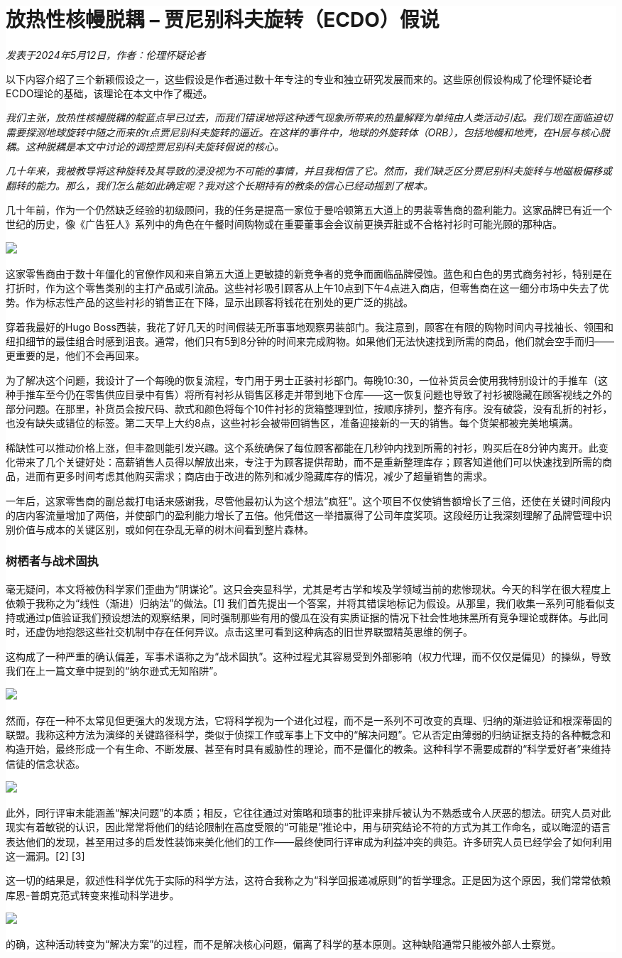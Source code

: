 # 放热性核幔脱耦 – 贾尼别科夫旋转（ECDO）假说

*发表于2024年5月12日，作者：伦理怀疑论者*

以下内容介绍了三个新颖假设之一，这些假设是作者通过数十年专注的专业和独立研究发展而来的。这些原创假设构成了伦理怀疑论者ECDO理论的基础，该理论在本文中作了概述。

*我们主张，放热性核幔脱耦的靛蓝点早已过去，而我们错误地将这种透气现象所带来的热量解释为单纯由人类活动引起。我们现在面临迫切需要探测地球旋转中随之而来的τ点贾尼别科夫旋转的逼近。在这样的事件中，地球的外旋转体（ORB），包括地幔和地壳，在H层与核心脱耦。这种脱耦是本文中讨论的调控贾尼别科夫旋转假说的核心。*

*几十年来，我被教导将这种旋转及其导致的浸没视为不可能的事情，并且我相信了它。然而，我们缺乏区分贾尼别科夫旋转与地磁极偏移或翻转的能力。那么，我们怎么能如此确定呢？我对这个长期持有的教条的信心已经动摇到了根本。*

几十年前，作为一个仍然缺乏经验的初级顾问，我的任务是提高一家位于曼哈顿第五大道上的男装零售商的盈利能力。这家品牌已有近一个世纪的历史，像《广告狂人》系列中的角色在午餐时间购物或在重要董事会会议前更换弄脏或不合格衬衫时可能光顾的那种店。

![](img/1.webp)

这家零售商由于数十年僵化的官僚作风和来自第五大道上更敏捷的新竞争者的竞争而面临品牌侵蚀。蓝色和白色的男式商务衬衫，特别是在打折时，作为这个零售类别的主打产品或引流品。这些衬衫吸引顾客从上午10点到下午4点进入商店，但零售商在这一细分市场中失去了优势。作为标志性产品的这些衬衫的销售正在下降，显示出顾客将钱花在别处的更广泛的挑战。

穿着我最好的Hugo Boss西装，我花了好几天的时间假装无所事事地观察男装部门。我注意到，顾客在有限的购物时间内寻找袖长、领围和纽扣细节的最佳组合时感到沮丧。通常，他们只有5到8分钟的时间来完成购物。如果他们无法快速找到所需的商品，他们就会空手而归——更重要的是，他们不会再回来。

为了解决这个问题，我设计了一个每晚的恢复流程，专门用于男士正装衬衫部门。每晚10:30，一位补货员会使用我特别设计的手推车（这种手推车至今仍在零售供应目录中有售）将所有衬衫从销售区移走并带到地下仓库——这一恢复问题也导致了衬衫被隐藏在顾客视线之外的部分问题。在那里，补货员会按尺码、款式和颜色将每个10件衬衫的货箱整理到位，按顺序排列，整齐有序。没有破袋，没有乱折的衬衫，也没有缺失或错位的标签。第二天早上大约8点，这些衬衫会被带回销售区，准备迎接新的一天的销售。每个货架都被完美地填满。

稀缺性可以推动价格上涨，但丰盈则能引发兴趣。这个系统确保了每位顾客都能在几秒钟内找到所需的衬衫，购买后在8分钟内离开。此变化带来了几个关键好处：高薪销售人员得以解放出来，专注于为顾客提供帮助，而不是重新整理库存；顾客知道他们可以快速找到所需的商品，进而有更多时间考虑其他购买需求；商店由于改进的陈列和减少隐藏库存的情况，减少了超量销售的需求。

一年后，这家零售商的副总裁打电话来感谢我，尽管他最初认为这个想法“疯狂”。这个项目不仅使销售额增长了三倍，还使在关键时间段内的店内客流量增加了两倍，并使部门的盈利能力增长了五倍。他凭借这一举措赢得了公司年度奖项。这段经历让我深刻理解了品牌管理中识别价值与成本的关键区别，或如何在杂乱无章的树木间看到整片森林。

### 树栖者与战术固执

毫无疑问，本文将被伪科学家们歪曲为“阴谋论”。这只会突显科学，尤其是考古学和埃及学领域当前的悲惨现状。今天的科学在很大程度上依赖于我称之为“线性（渐进）归纳法”的做法。[1] 我们首先提出一个答案，并将其错误地标记为假设。从那里，我们收集一系列可能看似支持或通过p值验证我们预设想法的观察结果，同时强制那些有用的傻瓜在没有实质证据的情况下社会性地抹黑所有竞争理论或群体。与此同时，还虚伪地抱怨这些社交机制中存在任何异议。点击这里可看到这种病态的旧世界联盟精英思维的例子。

这构成了一种严重的确认偏差，军事术语称之为“战术固执”。这种过程尤其容易受到外部影响（权力代理，而不仅仅是偏见）的操纵，导致我们在上一篇文章中提到的“纳尔逊式无知陷阱”。

![](img/2.webp)

然而，存在一种不太常见但更强大的发现方法，它将科学视为一个进化过程，而不是一系列不可改变的真理、归纳的渐进验证和根深蒂固的联盟。我称这种方法为演绎的关键路径科学，类似于侦探工作或军事上下文中的“解决问题”。它从否定由薄弱的归纳证据支持的各种概念和构造开始，最终形成一个有生命、不断发展、甚至有时具有威胁性的理论，而不是僵化的教条。这种科学不需要成群的“科学爱好者”来维持信徒的信念状态。

![](img/3.webp)

此外，同行评审未能涵盖“解决问题”的本质；相反，它往往通过对策略和琐事的批评来排斥被认为不熟悉或令人厌恶的想法。研究人员对此现实有着敏锐的认识，因此常常将他们的结论限制在高度受限的“可能是”推论中，用与研究结论不符的方式为其工作命名，或以晦涩的语言表达他们的发现，甚至用过多的启发性装饰来美化他们的工作——最终使同行评审成为利益冲突的典范。许多研究人员已经学会了如何利用这一漏洞。[2] [3]

这一切的结果是，叙述性科学优先于实际的科学方法，这符合我称之为“科学回报递减原则”的哲学理念。正是因为这个原因，我们常常依赖库恩-普朗克范式转变来推动科学进步。

![](img/4.webp)

的确，这种活动转变为“解决方案”的过程，而不是解决核心问题，偏离了科学的基本原则。这种缺陷通常只能被外部人士察觉。
